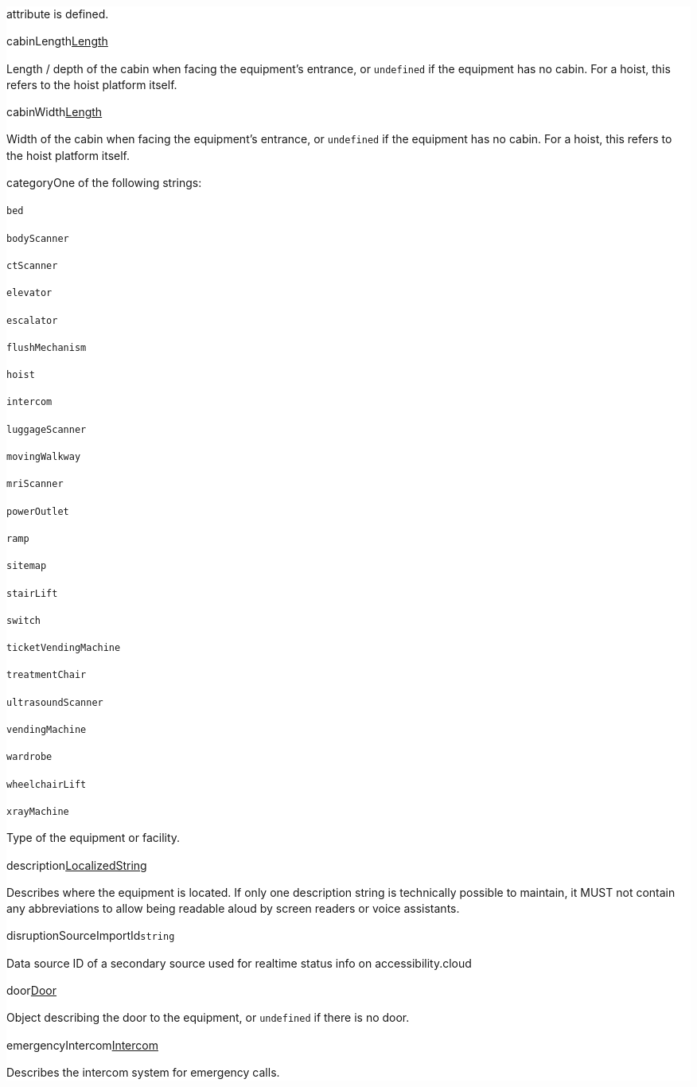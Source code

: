 attribute is defined.</p>
</td></tr><tr><td class="property-name">cabinLength</td><td class="property-type"><a href="#Length">Length</a></td><td class="property-docs"><p>Length / depth of the cabin when facing the equipment’s entrance, or <code>undefined</code> if the
equipment has no cabin. For a hoist, this refers to the hoist platform itself.</p>
</td></tr><tr><td class="property-name">cabinWidth</td><td class="property-type"><a href="#Length">Length</a></td><td class="property-docs"><p>Width of the cabin when facing the equipment’s entrance, or <code>undefined</code> if the equipment has no
cabin. For a hoist, this refers to the hoist platform itself.</p>
</td></tr><tr><td class="property-name">category</td><td class="property-type">One of the following strings:

<p class='grid'>
<code>bed</code>

<code>bodyScanner</code>

<code>ctScanner</code>

<code>elevator</code>

<code>escalator</code>

<code>flushMechanism</code>

<code>hoist</code>

<code>intercom</code>

<code>luggageScanner</code>

<code>movingWalkway</code>

<code>mriScanner</code>

<code>powerOutlet</code>

<code>ramp</code>

<code>sitemap</code>

<code>stairLift</code>

<code>switch</code>

<code>ticketVendingMachine</code>

<code>treatmentChair</code>

<code>ultrasoundScanner</code>

<code>vendingMachine</code>

<code>wardrobe</code>

<code>wheelchairLift</code>

<code>xrayMachine</code>
</p>
</td><td class="property-docs"><p>Type of the equipment or facility.</p>
</td></tr><tr><td class="property-name">description</td><td class="property-type"><a href="../i18n">LocalizedString</a></td><td class="property-docs"><p>Describes where the equipment is located. If only one description string is technically
possible to maintain, it MUST not contain any abbreviations to allow being readable aloud by
screen readers or voice assistants.</p>
</td></tr><tr><td class="property-name">disruptionSourceImportId</td><td class="property-type"><code>string</code></td><td class="property-docs"><p>Data source ID of a secondary source used for realtime status info on accessibility.cloud</p>
</td></tr><tr><td class="property-name">door</td><td class="property-type"><a href="#Door">Door</a></td><td class="property-docs"><p>Object describing the door to the equipment, or <code>undefined</code> if there is no door.</p>
</td></tr><tr><td class="property-name">emergencyIntercom</td><td class="property-type"><a href="#Intercom">Intercom</a></td><td class="property-docs"><p>Describes the intercom system for emergency calls.</p>